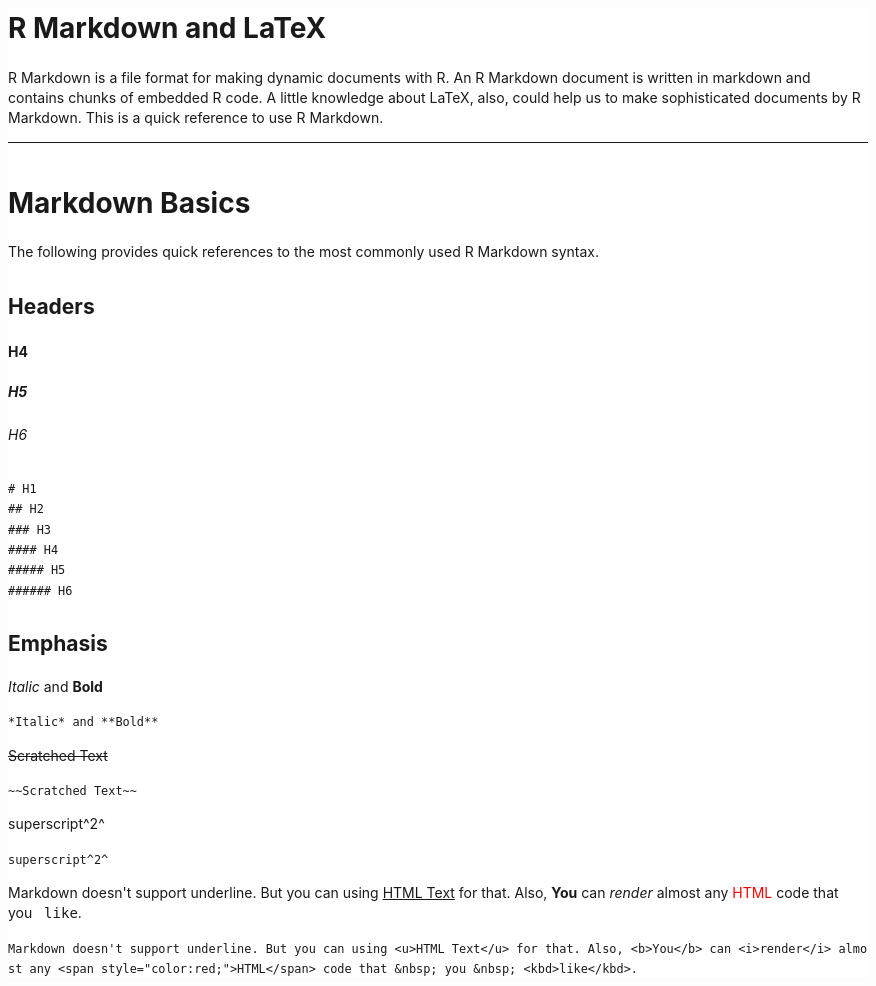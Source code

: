 
# R Markdown and LaTeX

R Markdown is a file format for making dynamic documents with R. An R Markdown document is written in markdown and contains chunks of embedded R code. A little knowledge about LaTeX, also, could help us to make sophisticated documents by R Markdown. This is a quick reference to use R Markdown. 

---

# Markdown Basics

The following provides quick references to the most commonly used R Markdown syntax.

## Headers
#### H4
##### H5
###### H6

```{markdown}
# H1
## H2
### H3
#### H4
##### H5
###### H6
```

## Emphasis
*Italic* and **Bold**
```{markdown}
*Italic* and **Bold**
```

~~Scratched Text~~
```{markdown}
~~Scratched Text~~
```

superscript^2^
```{markdown}
superscript^2^
```

Markdown doesn't support underline. But you can using <u>HTML Text</u> for that. Also, <b>You</b> can <i>render</i> almost any <span style="color:red;">HTML</span> code that &nbsp; you &nbsp; <kbd>like</kbd>.
```{markdown}
Markdown doesn't support underline. But you can using <u>HTML Text</u> for that. Also, <b>You</b> can <i>render</i> almost any <span style="color:red;">HTML</span> code that &nbsp; you &nbsp; <kbd>like</kbd>.
```
